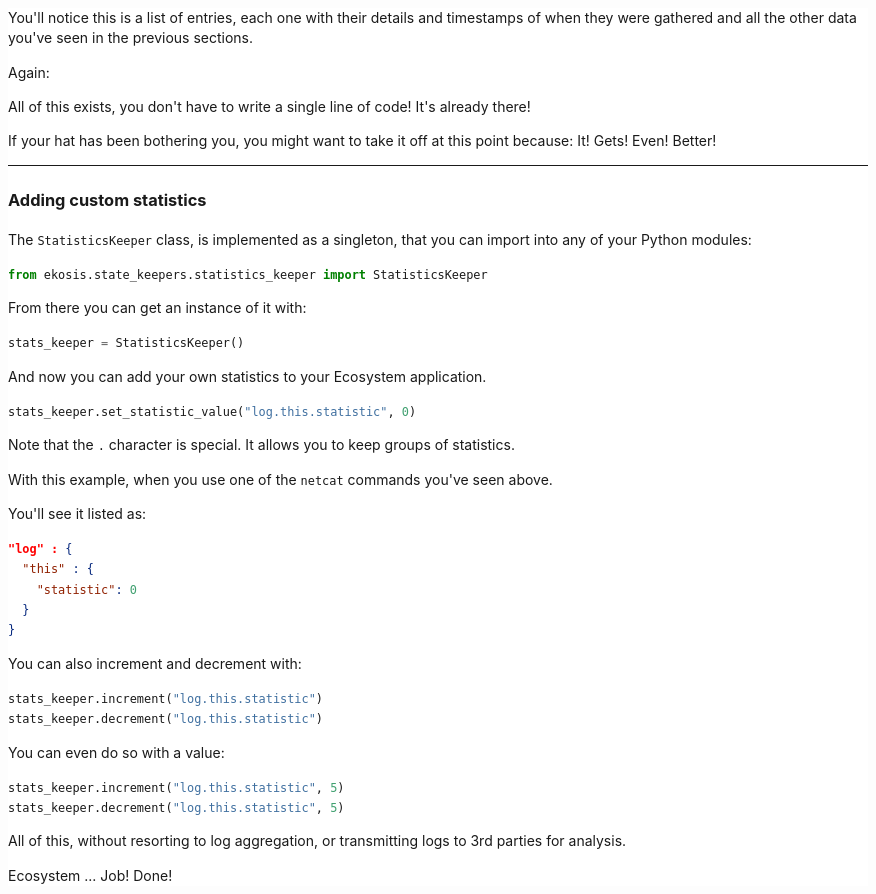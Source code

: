```json
```

You'll notice this is a list of entries, each one with their details and
timestamps of when they were gathered and all the other data you've seen in the
previous sections.

Again:

All of this exists, you don't have to write a single line of code! It's already
there!

If your hat has been bothering you, you might want to take it off at this point
because: It! Gets! Even! Better!

---
### Adding custom statistics

The `StatisticsKeeper` class, is implemented as a singleton, that you can import
into any of your Python modules:

```python
from ekosis.state_keepers.statistics_keeper import StatisticsKeeper
```

From there you can get an instance of it with:

```python
stats_keeper = StatisticsKeeper()
```

And now you can add your own statistics to your Ecosystem application.

```python
stats_keeper.set_statistic_value("log.this.statistic", 0)
```

Note that the `.` character is special. It allows you to keep groups of statistics.

With this example, when you use one of the `netcat` commands you've seen above.

You'll see it listed as:

```json
"log" : {
  "this" : {
    "statistic": 0
  }
}
```

You can also increment and decrement with:

```python
stats_keeper.increment("log.this.statistic")
stats_keeper.decrement("log.this.statistic")
```

You can even do so with a value:

```python
stats_keeper.increment("log.this.statistic", 5)
stats_keeper.decrement("log.this.statistic", 5)
```

All of this, without resorting to log aggregation, or transmitting logs to 3rd
parties for analysis.

Ecosystem ... Job! Done!
